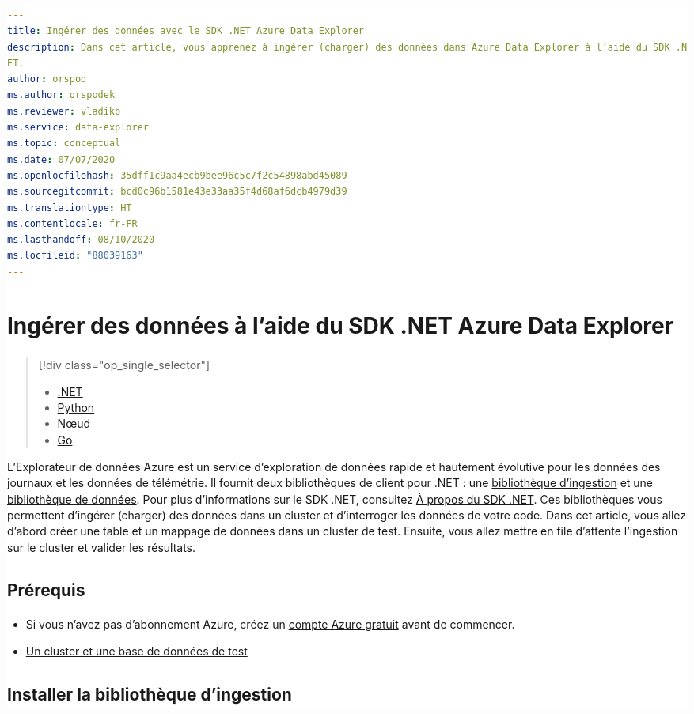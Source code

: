 ```yaml
---
title: Ingérer des données avec le SDK .NET Azure Data Explorer
description: Dans cet article, vous apprenez à ingérer (charger) des données dans Azure Data Explorer à l’aide du SDK .NET.
author: orspod
ms.author: orspodek
ms.reviewer: vladikb
ms.service: data-explorer
ms.topic: conceptual
ms.date: 07/07/2020
ms.openlocfilehash: 35dff1c9aa4ecb9bee96c5c7f2c54898abd45089
ms.sourcegitcommit: bcd0c96b1581e43e33aa35f4d68af6dcb4979d39
ms.translationtype: HT
ms.contentlocale: fr-FR
ms.lasthandoff: 08/10/2020
ms.locfileid: "88039163"
---
```

# <a name="ingest-data-using-the-azure-data-explorer-net-sdk"></a>Ingérer des données à l’aide du SDK .NET Azure Data Explorer 

> [!div class="op_single_selector"]
> * [.NET](net-sdk-ingest-data.md)
> * [Python](python-ingest-data.md)
> * [Nœud](node-ingest-data.md)
> * [Go](go-ingest-data.md)

L’Explorateur de données Azure est un service d’exploration de données rapide et hautement évolutive pour les données des journaux et les données de télémétrie. Il fournit deux bibliothèques de client pour .NET : une [bibliothèque d’ingestion](https://www.nuget.org/packages/Microsoft.Azure.Kusto.Ingest/) et une [bibliothèque de données](https://www.nuget.org/packages/Microsoft.Azure.Kusto.Data/). Pour plus d’informations sur le SDK .NET, consultez [À propos du SDK .NET](/azure/data-explorer/kusto/api/netfx/about-the-sdk).
Ces bibliothèques vous permettent d’ingérer (charger) des données dans un cluster et d’interroger les données de votre code. Dans cet article, vous allez d’abord créer une table et un mappage de données dans un cluster de test. Ensuite, vous allez mettre en file d’attente l’ingestion sur le cluster et valider les résultats.

## <a name="prerequisites"></a>Prérequis

* Si vous n’avez pas d’abonnement Azure, créez un [compte Azure gratuit](https://azure.microsoft.com/free/) avant de commencer.

* [Un cluster et une base de données de test](create-cluster-database-portal.md)

## <a name="install-the-ingest-library"></a>Installer la bibliothèque d’ingestion
